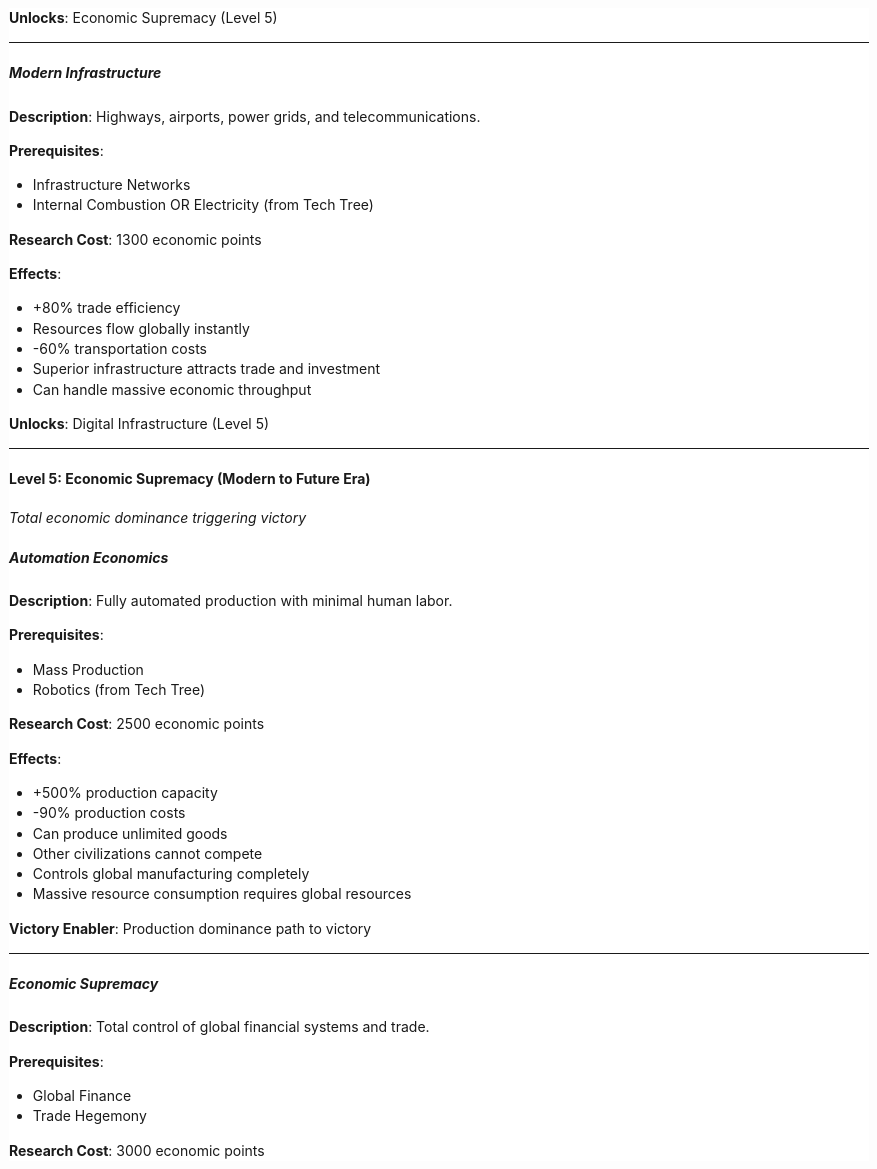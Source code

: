 **Unlocks**: Economic Supremacy (Level 5)

---

##### Modern Infrastructure
**Description**: Highways, airports, power grids, and telecommunications.

**Prerequisites**: 
- Infrastructure Networks
- Internal Combustion OR Electricity (from Tech Tree)

**Research Cost**: 1300 economic points

**Effects**:
- +80% trade efficiency
- Resources flow globally instantly
- -60% transportation costs
- Superior infrastructure attracts trade and investment
- Can handle massive economic throughput

**Unlocks**: Digital Infrastructure (Level 5)

---

#### Level 5: Economic Supremacy (Modern to Future Era)
*Total economic dominance triggering victory*

##### Automation Economics
**Description**: Fully automated production with minimal human labor.

**Prerequisites**: 
- Mass Production
- Robotics (from Tech Tree)

**Research Cost**: 2500 economic points

**Effects**:
- +500% production capacity
- -90% production costs
- Can produce unlimited goods
- Other civilizations cannot compete
- Controls global manufacturing completely
- Massive resource consumption requires global resources

**Victory Enabler**: Production dominance path to victory

---

##### Economic Supremacy
**Description**: Total control of global financial systems and trade.

**Prerequisites**: 
- Global Finance
- Trade Hegemony

**Research Cost**: 3000 economic points

